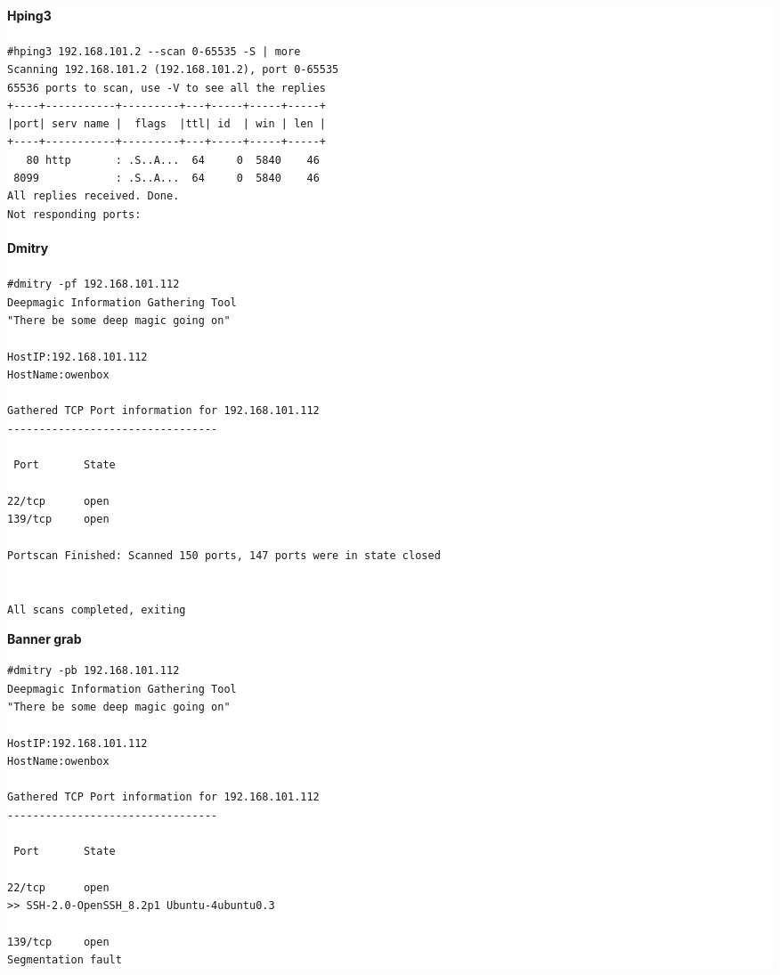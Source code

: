 
#### Hping3

```
#hping3 192.168.101.2 --scan 0-65535 -S | more
Scanning 192.168.101.2 (192.168.101.2), port 0-65535
65536 ports to scan, use -V to see all the replies
+----+-----------+---------+---+-----+-----+-----+
|port| serv name |  flags  |ttl| id  | win | len |
+----+-----------+---------+---+-----+-----+-----+
   80 http       : .S..A...  64     0  5840    46
 8099            : .S..A...  64     0  5840    46
All replies received. Done.
Not responding ports: 
```

#### Dmitry

``` 
#dmitry -pf 192.168.101.112
Deepmagic Information Gathering Tool
"There be some deep magic going on"

HostIP:192.168.101.112
HostName:owenbox

Gathered TCP Port information for 192.168.101.112
---------------------------------

 Port		State

22/tcp		open
139/tcp		open

Portscan Finished: Scanned 150 ports, 147 ports were in state closed


All scans completed, exiting
```

**Banner grab**

```
#dmitry -pb 192.168.101.112
Deepmagic Information Gathering Tool
"There be some deep magic going on"

HostIP:192.168.101.112
HostName:owenbox

Gathered TCP Port information for 192.168.101.112
---------------------------------

 Port		State

22/tcp		open
>> SSH-2.0-OpenSSH_8.2p1 Ubuntu-4ubuntu0.3

139/tcp		open
Segmentation fault
```
